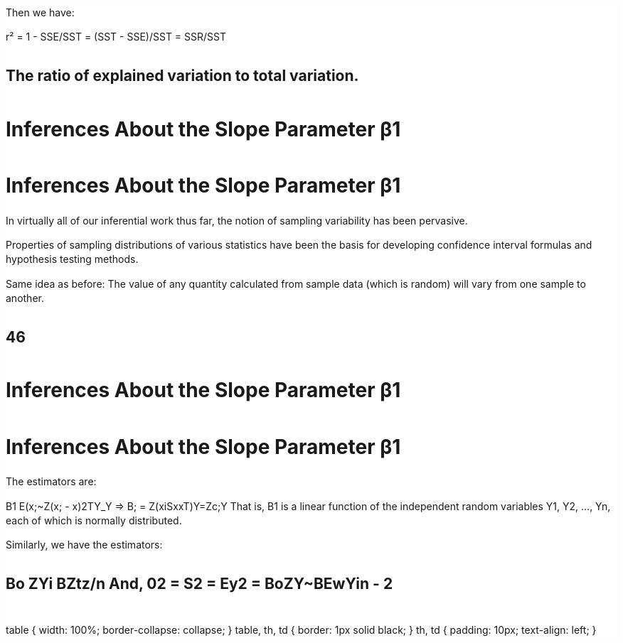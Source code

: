 Then we have:

r² = 1 - SSE/SST = (SST - SSE)/SST = SSR/SST

The ratio of explained variation to total variation.
---
#

# Inferences About the Slope Parameter β1

# Inferences About the Slope Parameter β1

In virtually all of our inferential work thus far, the notion of sampling variability has been pervasive.

Properties of sampling distributions of various statistics have been the basis for developing confidence interval formulas and hypothesis testing methods.

Same idea as before: The value of any quantity calculated from sample data (which is random) will vary from one sample to another.

46
---
#
# Inferences About the Slope Parameter β1

# Inferences About the Slope Parameter β1

The estimators are:

B1
E(x;~Z(x; - x)2TY_Y => B; = Z(xiSxxT)Y=Zc;Y
That is, B1 is a linear function of the independent random variables Y1, Y2, ..., Yn, each of which is normally distributed.

Similarly, we have the estimators:

Bo
ZYi
BZtz/n
And, 02 = S2 = Ey2 = BoZY~BEwYin - 2
---
#

table {
width: 100%;
border-collapse: collapse;
}
table, th, td {
border: 1px solid black;
}
th, td {
padding: 10px;
text-align: left;
}
